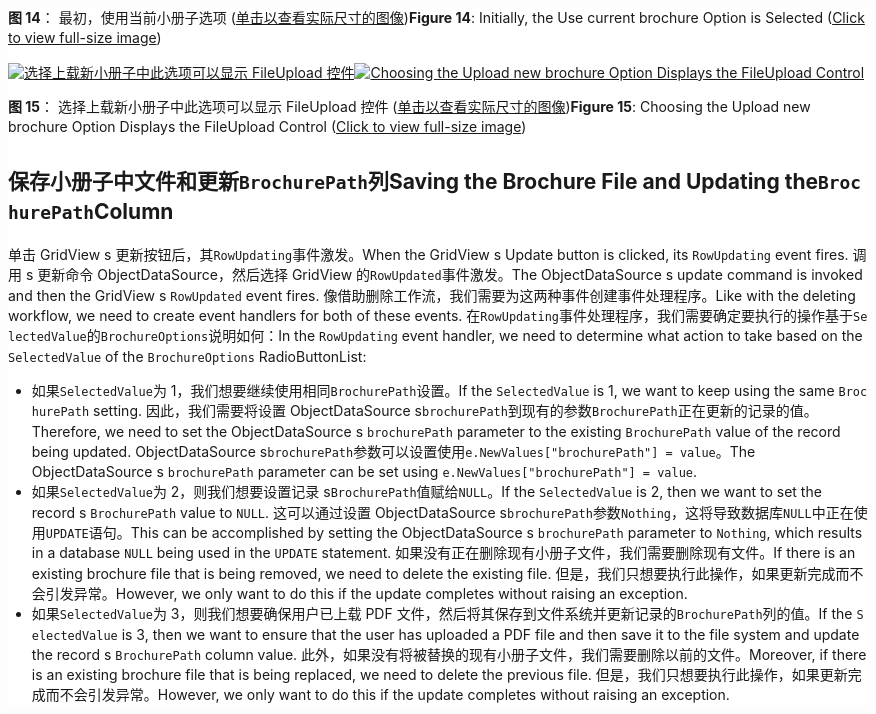 <span data-ttu-id="84fa2-286">**图 14**： 最初，使用当前小册子选项 ([单击以查看实际尺寸的图像](updating-and-deleting-existing-binary-data-vb/_static/image36.png))</span><span class="sxs-lookup"><span data-stu-id="84fa2-286">**Figure 14**: Initially, the Use current brochure Option is Selected ([Click to view full-size image](updating-and-deleting-existing-binary-data-vb/_static/image36.png))</span></span>


<span data-ttu-id="84fa2-287">[![选择上载新小册子中此选项可以显示 FileUpload 控件](updating-and-deleting-existing-binary-data-vb/_static/image38.png)](updating-and-deleting-existing-binary-data-vb/_static/image37.png)</span><span class="sxs-lookup"><span data-stu-id="84fa2-287">[![Choosing the Upload new brochure Option Displays the FileUpload Control](updating-and-deleting-existing-binary-data-vb/_static/image38.png)](updating-and-deleting-existing-binary-data-vb/_static/image37.png)</span></span>

<span data-ttu-id="84fa2-288">**图 15**： 选择上载新小册子中此选项可以显示 FileUpload 控件 ([单击以查看实际尺寸的图像](updating-and-deleting-existing-binary-data-vb/_static/image39.png))</span><span class="sxs-lookup"><span data-stu-id="84fa2-288">**Figure 15**: Choosing the Upload new brochure Option Displays the FileUpload Control ([Click to view full-size image](updating-and-deleting-existing-binary-data-vb/_static/image39.png))</span></span>


## <a name="saving-the-brochure-file-and-updating-thebrochurepathcolumn"></a><span data-ttu-id="84fa2-289">保存小册子中文件和更新`BrochurePath`列</span><span class="sxs-lookup"><span data-stu-id="84fa2-289">Saving the Brochure File and Updating the`BrochurePath`Column</span></span>

<span data-ttu-id="84fa2-290">单击 GridView s 更新按钮后，其`RowUpdating`事件激发。</span><span class="sxs-lookup"><span data-stu-id="84fa2-290">When the GridView s Update button is clicked, its `RowUpdating` event fires.</span></span> <span data-ttu-id="84fa2-291">调用 s 更新命令 ObjectDataSource，然后选择 GridView 的`RowUpdated`事件激发。</span><span class="sxs-lookup"><span data-stu-id="84fa2-291">The ObjectDataSource s update command is invoked and then the GridView s `RowUpdated` event fires.</span></span> <span data-ttu-id="84fa2-292">像借助删除工作流，我们需要为这两种事件创建事件处理程序。</span><span class="sxs-lookup"><span data-stu-id="84fa2-292">Like with the deleting workflow, we need to create event handlers for both of these events.</span></span> <span data-ttu-id="84fa2-293">在`RowUpdating`事件处理程序，我们需要确定要执行的操作基于`SelectedValue`的`BrochureOptions`说明如何：</span><span class="sxs-lookup"><span data-stu-id="84fa2-293">In the `RowUpdating` event handler, we need to determine what action to take based on the `SelectedValue` of the `BrochureOptions` RadioButtonList:</span></span>

- <span data-ttu-id="84fa2-294">如果`SelectedValue`为 1，我们想要继续使用相同`BrochurePath`设置。</span><span class="sxs-lookup"><span data-stu-id="84fa2-294">If the `SelectedValue` is 1, we want to keep using the same `BrochurePath` setting.</span></span> <span data-ttu-id="84fa2-295">因此，我们需要将设置 ObjectDataSource s`brochurePath`到现有的参数`BrochurePath`正在更新的记录的值。</span><span class="sxs-lookup"><span data-stu-id="84fa2-295">Therefore, we need to set the ObjectDataSource s `brochurePath` parameter to the existing `BrochurePath` value of the record being updated.</span></span> <span data-ttu-id="84fa2-296">ObjectDataSource s`brochurePath`参数可以设置使用`e.NewValues["brochurePath"] = value`。</span><span class="sxs-lookup"><span data-stu-id="84fa2-296">The ObjectDataSource s `brochurePath` parameter can be set using `e.NewValues["brochurePath"] = value`.</span></span>
- <span data-ttu-id="84fa2-297">如果`SelectedValue`为 2，则我们想要设置记录 s`BrochurePath`值赋给`NULL`。</span><span class="sxs-lookup"><span data-stu-id="84fa2-297">If the `SelectedValue` is 2, then we want to set the record s `BrochurePath` value to `NULL`.</span></span> <span data-ttu-id="84fa2-298">这可以通过设置 ObjectDataSource s`brochurePath`参数`Nothing`，这将导致数据库`NULL`中正在使用`UPDATE`语句。</span><span class="sxs-lookup"><span data-stu-id="84fa2-298">This can be accomplished by setting the ObjectDataSource s `brochurePath` parameter to `Nothing`, which results in a database `NULL` being used in the `UPDATE` statement.</span></span> <span data-ttu-id="84fa2-299">如果没有正在删除现有小册子文件，我们需要删除现有文件。</span><span class="sxs-lookup"><span data-stu-id="84fa2-299">If there is an existing brochure file that is being removed, we need to delete the existing file.</span></span> <span data-ttu-id="84fa2-300">但是，我们只想要执行此操作，如果更新完成而不会引发异常。</span><span class="sxs-lookup"><span data-stu-id="84fa2-300">However, we only want to do this if the update completes without raising an exception.</span></span>
- <span data-ttu-id="84fa2-301">如果`SelectedValue`为 3，则我们想要确保用户已上载 PDF 文件，然后将其保存到文件系统并更新记录的`BrochurePath`列的值。</span><span class="sxs-lookup"><span data-stu-id="84fa2-301">If the `SelectedValue` is 3, then we want to ensure that the user has uploaded a PDF file and then save it to the file system and update the record s `BrochurePath` column value.</span></span> <span data-ttu-id="84fa2-302">此外，如果没有将被替换的现有小册子文件，我们需要删除以前的文件。</span><span class="sxs-lookup"><span data-stu-id="84fa2-302">Moreover, if there is an existing brochure file that is being replaced, we need to delete the previous file.</span></span> <span data-ttu-id="84fa2-303">但是，我们只想要执行此操作，如果更新完成而不会引发异常。</span><span class="sxs-lookup"><span data-stu-id="84fa2-303">However, we only want to do this if the update completes without raising an exception.</span></span>